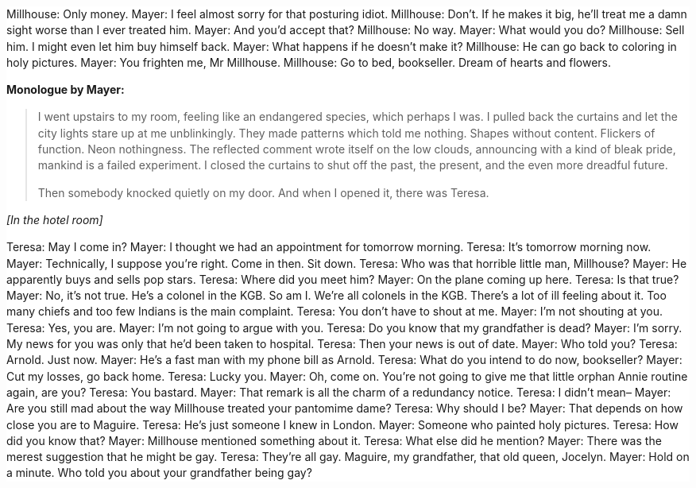Millhouse: Only money.
Mayer: I feel almost sorry for that posturing idiot.
Millhouse: Don’t. If he makes it big, he’ll treat me a damn sight worse than I ever treated him.
Mayer: And you’d accept that?
Millhouse: No way.
Mayer: What would you do?
Millhouse: Sell him. I might even let him buy himself back.
Mayer: What happens if he doesn’t make it?
Millhouse: He can go back to coloring in holy pictures.
Mayer: You frighten me, Mr Millhouse.
Millhouse: Go to bed, bookseller. Dream of hearts and flowers.

**Monologue by Mayer:**

> I went upstairs to my room, feeling like an endangered species, which perhaps I was. I pulled back the curtains and let the city lights stare up at me unblinkingly. They made patterns which told me nothing. Shapes without content. Flickers of function. Neon nothingness. The reflected comment wrote itself on the low clouds, announcing with a kind of bleak pride, mankind is a failed experiment. I closed the curtains to shut off the past, the present, and the even more dreadful future.
> 
> 
> Then somebody knocked quietly on my door. And when I opened it, there was Teresa.
> 

*[In the hotel room]*

Teresa: May I come in?
Mayer: I thought we had an appointment for tomorrow morning.
Teresa: It’s tomorrow morning now.
Mayer: Technically, I suppose you’re right. Come in then. Sit down.
Teresa: Who was that horrible little man, Millhouse?
Mayer: He apparently buys and sells pop stars.
Teresa: Where did you meet him?
Mayer: On the plane coming up here.
Teresa: Is that true?
Mayer: No, it’s not true. He’s a colonel in the KGB. So am I. We’re all colonels in the KGB. There’s a lot of ill feeling about it. Too many chiefs and too few Indians is the main complaint.
Teresa: You don’t have to shout at me.
Mayer: I’m not shouting at you.
Teresa: Yes, you are.
Mayer: I’m not going to argue with you.
Teresa: Do you know that my grandfather is dead?
Mayer: I’m sorry. My news for you was only that he’d been taken to hospital.
Teresa: Then your news is out of date.
Mayer: Who told you?
Teresa: Arnold. Just now.
Mayer: He’s a fast man with my phone bill as Arnold.
Teresa: What do you intend to do now, bookseller?
Mayer: Cut my losses, go back home.
Teresa: Lucky you.
Mayer: Oh, come on. You’re not going to give me that little orphan Annie routine again, are you?
Teresa: You bastard.
Mayer: That remark is all the charm of a redundancy notice.
Teresa: I didn’t mean–
Mayer: Are you still mad about the way Millhouse treated your pantomime dame?
Teresa: Why should I be?
Mayer: That depends on how close you are to Maguire.
Teresa: He’s just someone I knew in London.
Mayer: Someone who painted holy pictures.
Teresa: How did you know that?
Mayer: Millhouse mentioned something about it.
Teresa: What else did he mention?
Mayer: There was the merest suggestion that he might be gay.
Teresa: They’re all gay. Maguire, my grandfather, that old queen, Jocelyn.
Mayer: Hold on a minute. Who told you about your grandfather being gay?